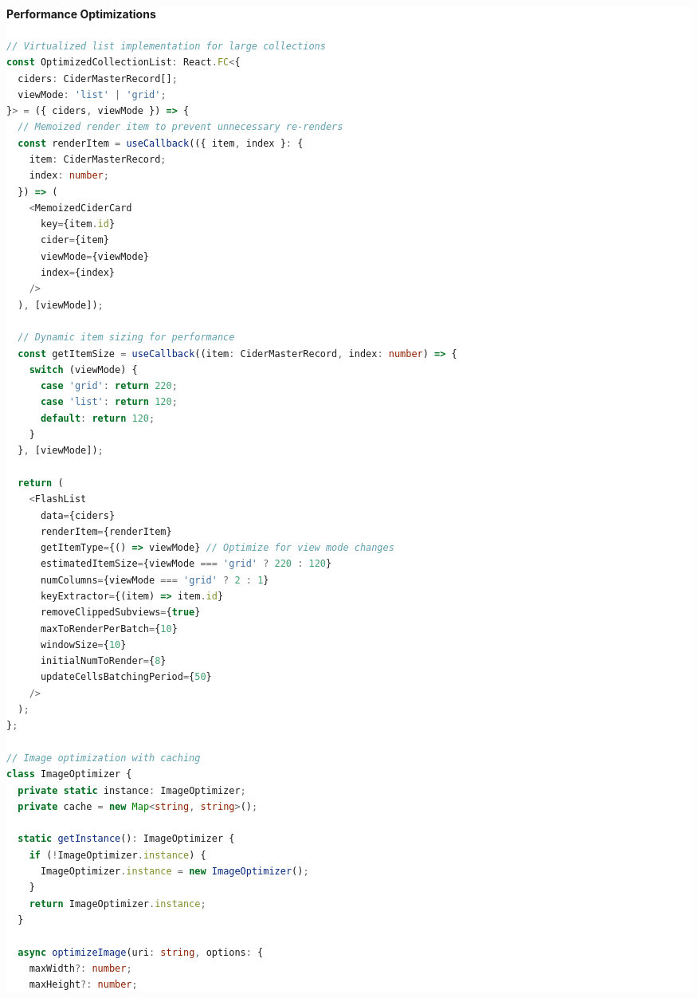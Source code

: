 ```typescript
```

#### Performance Optimizations
```typescript
// Virtualized list implementation for large collections
const OptimizedCollectionList: React.FC<{
  ciders: CiderMasterRecord[];
  viewMode: 'list' | 'grid';
}> = ({ ciders, viewMode }) => {
  // Memoized render item to prevent unnecessary re-renders
  const renderItem = useCallback(({ item, index }: {
    item: CiderMasterRecord;
    index: number;
  }) => (
    <MemoizedCiderCard
      key={item.id}
      cider={item}
      viewMode={viewMode}
      index={index}
    />
  ), [viewMode]);

  // Dynamic item sizing for performance
  const getItemSize = useCallback((item: CiderMasterRecord, index: number) => {
    switch (viewMode) {
      case 'grid': return 220;
      case 'list': return 120;
      default: return 120;
    }
  }, [viewMode]);

  return (
    <FlashList
      data={ciders}
      renderItem={renderItem}
      getItemType={() => viewMode} // Optimize for view mode changes
      estimatedItemSize={viewMode === 'grid' ? 220 : 120}
      numColumns={viewMode === 'grid' ? 2 : 1}
      keyExtractor={(item) => item.id}
      removeClippedSubviews={true}
      maxToRenderPerBatch={10}
      windowSize={10}
      initialNumToRender={8}
      updateCellsBatchingPeriod={50}
    />
  );
};

// Image optimization with caching
class ImageOptimizer {
  private static instance: ImageOptimizer;
  private cache = new Map<string, string>();

  static getInstance(): ImageOptimizer {
    if (!ImageOptimizer.instance) {
      ImageOptimizer.instance = new ImageOptimizer();
    }
    return ImageOptimizer.instance;
  }

  async optimizeImage(uri: string, options: {
    maxWidth?: number;
    maxHeight?: number;
```